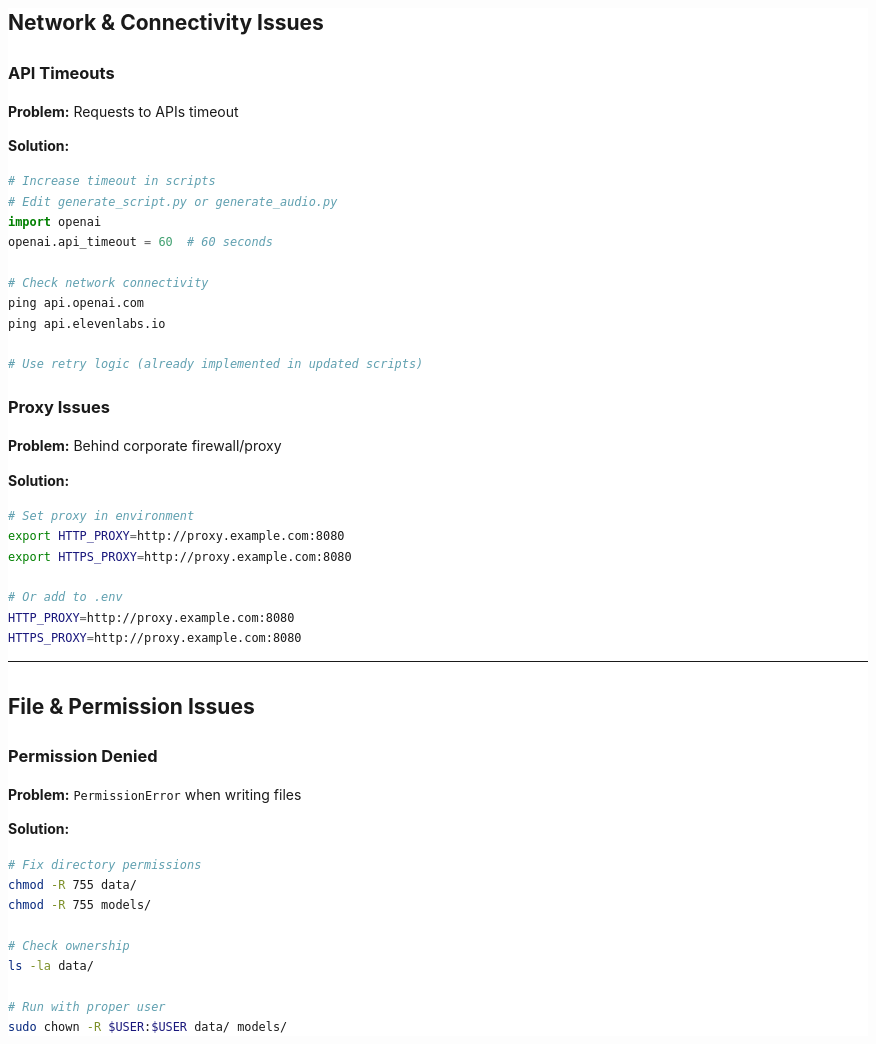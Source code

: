 
## Network & Connectivity Issues

### API Timeouts

**Problem:** Requests to APIs timeout

**Solution:**
```python
# Increase timeout in scripts
# Edit generate_script.py or generate_audio.py
import openai
openai.api_timeout = 60  # 60 seconds

# Check network connectivity
ping api.openai.com
ping api.elevenlabs.io

# Use retry logic (already implemented in updated scripts)
```

### Proxy Issues

**Problem:** Behind corporate firewall/proxy

**Solution:**
```bash
# Set proxy in environment
export HTTP_PROXY=http://proxy.example.com:8080
export HTTPS_PROXY=http://proxy.example.com:8080

# Or add to .env
HTTP_PROXY=http://proxy.example.com:8080
HTTPS_PROXY=http://proxy.example.com:8080
```

---

## File & Permission Issues

### Permission Denied

**Problem:** `PermissionError` when writing files

**Solution:**
```bash
# Fix directory permissions
chmod -R 755 data/
chmod -R 755 models/

# Check ownership
ls -la data/

# Run with proper user
sudo chown -R $USER:$USER data/ models/
```
